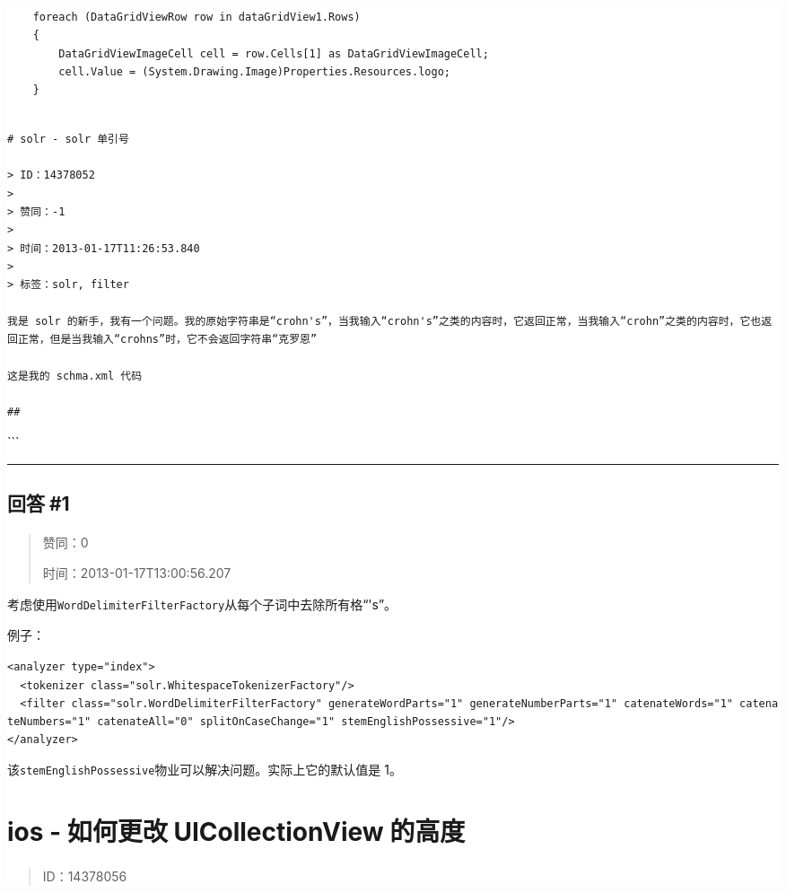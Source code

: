         foreach (DataGridViewRow row in dataGridView1.Rows)
        {
            DataGridViewImageCell cell = row.Cells[1] as DataGridViewImageCell;
            cell.Value = (System.Drawing.Image)Properties.Resources.logo;
        } 
```

# solr - solr 单引号

> ID：14378052
> 
> 赞同：-1
> 
> 时间：2013-01-17T11:26:53.840
> 
> 标签：solr, filter

我是 solr 的新手，我有一个问题。我的原始字符串是“crohn's”，当我输入“crohn's”之类的内容时，它返回正常，当我输入“crohn”之类的内容时，它也返回正常，但是当我输入“crohns”时，它不会返回字符串“克罗恩”

这是我的 schma.xml 代码

## 

```
 <analyzer type="index">
    <tokenizer class="solr.StandardTokenizerFactory"/>
    <filter class="solr.LowerCaseFilterFactory"/>
    <filter class="solr.StopFilterFactory" words="stopwords.txt" ignoreCase="true"/>
    <filter class="solr.EnglishPossessiveFilterFactory"/>
      </analyzer>
  <analyzer type="query">
    <tokenizer class="solr.StandardTokenizerFactory"/>
    <filter class="solr.LowerCaseFilterFactory"/>
    <filter class="solr.StopFilterFactory" words="stopwords.txt" ignoreCase="true"/>
    <filter class="solr.EnglishPossessiveFilterFactory"/>
     </analyzer>
</fieldType> 
```

* * *

## 回答 #1

> 赞同：0
> 
> 时间：2013-01-17T13:00:56.207

考虑使用`WordDelimiterFilterFactory`从每个子词中去除所有格“'s”。

例子：

```
<analyzer type="index">
  <tokenizer class="solr.WhitespaceTokenizerFactory"/>
  <filter class="solr.WordDelimiterFilterFactory" generateWordParts="1" generateNumberParts="1" catenateWords="1" catenateNumbers="1" catenateAll="0" splitOnCaseChange="1" stemEnglishPossessive="1"/>
</analyzer> 
```

该`stemEnglishPossessive`物业可以解决问题。实际上它的默认值是 1。

# ios - 如何更改 UICollectionView 的高度

> ID：14378056
```
